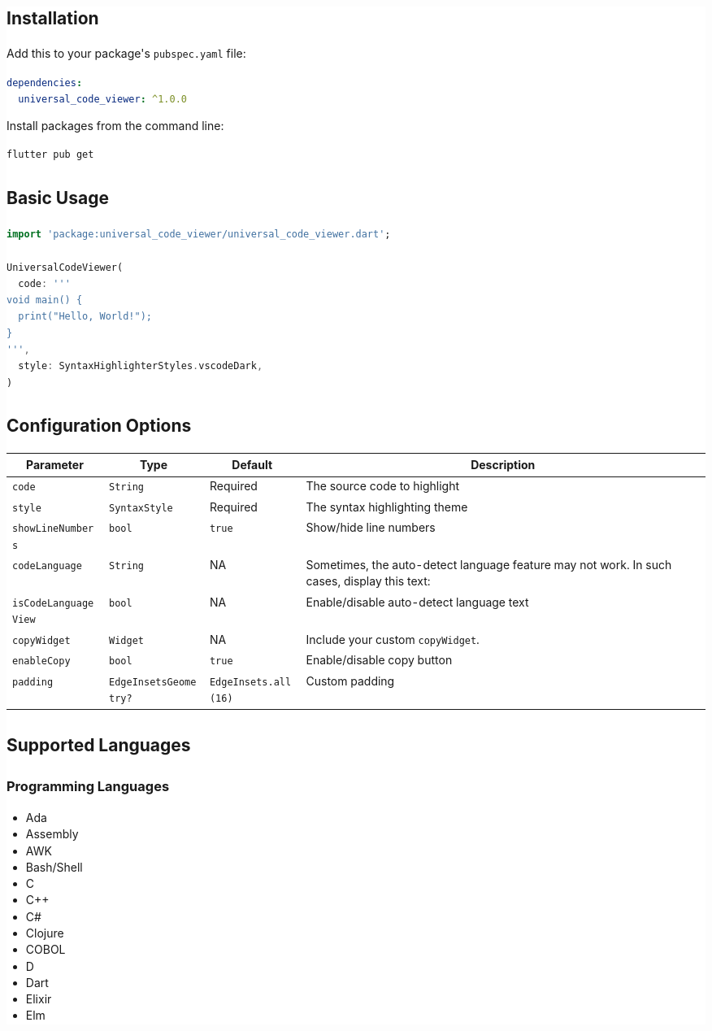 ## Installation

Add this to your package's `pubspec.yaml` file:

```yaml
dependencies:
  universal_code_viewer: ^1.0.0
```

Install packages from the command line:

```bash
flutter pub get
```

## Basic Usage

```dart
import 'package:universal_code_viewer/universal_code_viewer.dart';

UniversalCodeViewer(
  code: '''
void main() {
  print("Hello, World!");
}
''',
  style: SyntaxHighlighterStyles.vscodeDark,
)
```

## Configuration Options

| Parameter | Type | Default | Description |
|-----------|------|---------|-------------|
| `code` | `String` | Required | The source code to highlight |
| `style` | `SyntaxStyle` | Required | The syntax highlighting theme |
| `showLineNumbers` | `bool` | `true` | Show/hide line numbers |
| `codeLanguage` | `String` | NA | Sometimes, the auto-detect language feature may not work. In such cases, display this text: |
| `isCodeLanguageView` | `bool` | NA | Enable/disable auto-detect language text  |
| `copyWidget` | `Widget` | NA | Include your custom `copyWidget`.  |
| `enableCopy` | `bool` | `true` | Enable/disable copy button |
| `padding` | `EdgeInsetsGeometry?` | `EdgeInsets.all(16)` | Custom padding |

## Supported Languages

### Programming Languages
- Ada
- Assembly
- AWK
- Bash/Shell
- C
- C++
- C#
- Clojure
- COBOL
- D
- Dart
- Elixir
- Elm